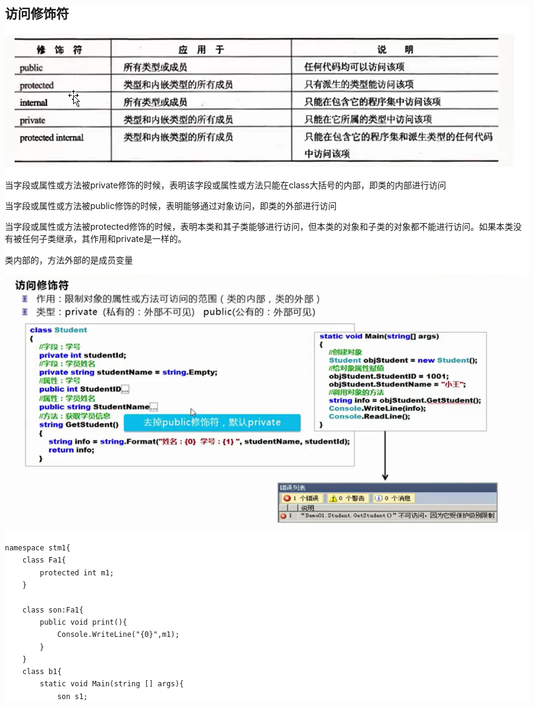 

## 访问修饰符

![image-20220831074135033](Csharp中级.assets/image-20220831074135033.png)

当字段或属性或方法被private修饰的时候，表明该字段或属性或方法只能在class大括号的内部，即类的内部进行访问

当字段或属性或方法被public修饰的时候，表明能够通过对象访问，即类的外部进行访问

当字段或属性或方法被protected修饰的时候，表明本类和其子类能够进行访问，但本类的对象和子类的对象都不能进行访问。如果本类没有被任何子类继承，其作用和private是一样的。



类内部的，方法外部的是成员变量

![image-20220920203938880](Csharp中级.assets/image-20220920203938880.png)





```
namespace stm1{
    class Fa1{
        protected int m1;
    }

    class son:Fa1{
        public void print(){
            Console.WriteLine("{0}",m1);
        }
    }
    class b1{
        static void Main(string [] args){
            son s1;
```